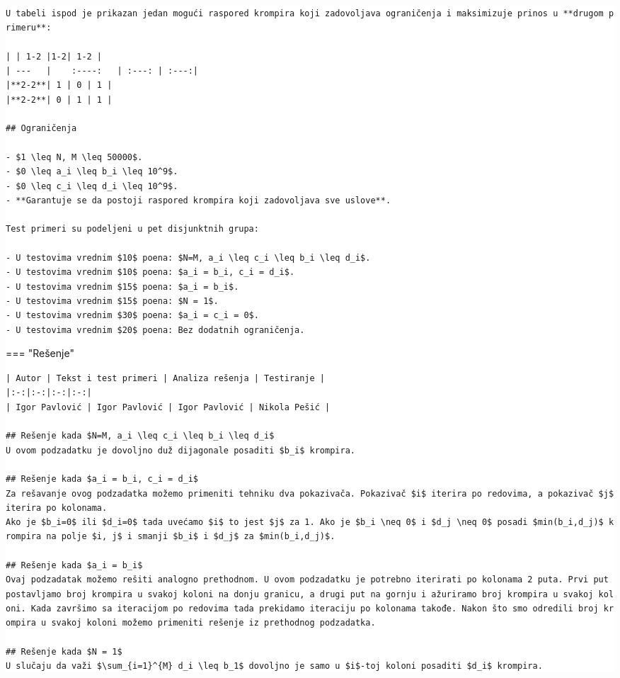 	U tabeli ispod je prikazan jedan mogući raspored krompira koji zadovoljava ograničenja i maksimizuje prinos u **drugom primeru**:
	
	| | 1-2 |1-2| 1-2 |
	| ---   |    :----:   | :---: | :---:|
	|**2-2**| 1 | 0 | 1 |
	|**2-2**| 0 | 1 | 1 |
	  
	## Ograničenja
	
	- $1 \leq N, M \leq 50000$.
	- $0 \leq a_i \leq b_i \leq 10^9$.
	- $0 \leq c_i \leq d_i \leq 10^9$.
	- **Garantuje se da postoji raspored krompira koji zadovoljava sve uslove**.
	
	Test primeri su podeljeni u pet disjunktnih grupa:
	
	- U testovima vrednim $10$ poena: $N=M, a_i \leq c_i \leq b_i \leq d_i$.
	- U testovima vrednim $10$ poena: $a_i = b_i, c_i = d_i$.
	- U testovima vrednim $15$ poena: $a_i = b_i$.
	- U testovima vrednim $15$ poena: $N = 1$.
	- U testovima vrednim $30$ poena: $a_i = c_i = 0$.
	- U testovima vrednim $20$ poena: Bez dodatnih ograničenja.
	
=== "Rešenje"
	
	| Autor | Tekst i test primeri | Analiza rеšenja | Testiranje |
	|:-:|:-:|:-:|:-:|
	| Igor Pavlović | Igor Pavlović | Igor Pavlović | Nikola Pešić |
	
	## Rešenje kada $N=M, a_i \leq c_i \leq b_i \leq d_i$
	U ovom podzadatku je dovoljno duž dijagonale posaditi $b_i$ krompira.
	
	## Rešenje kada $a_i = b_i, c_i = d_i$
	Za rešavanje ovog podzadatka možemo primeniti tehniku dva pokazivača. Pokazivač $i$ iterira po redovima, a pokazivač $j$ iterira po kolonama.
	Ako je $b_i=0$ ili $d_i=0$ tada uvećamo $i$ to jest $j$ za 1. Ako je $b_i \neq 0$ i $d_j \neq 0$ posadi $min(b_i,d_j)$ krompira na polje $i, j$ i smanji $b_i$ i $d_j$ za $min(b_i,d_j)$.
	
	## Rešenje kada $a_i = b_i$
	Ovaj podzadatak možemo rešiti analogno prethodnom. U ovom podzadatku je potrebno iterirati po kolonama 2 puta. Prvi put postavljamo broj krompira u svakoj koloni na donju granicu, a drugi put na gornju i ažuriramo broj krompira u svakoj koloni. Kada završimo sa iteracijom po redovima tada prekidamo iteraciju po kolonama takođe. Nakon što smo odredili broj krompira u svakoj koloni možemo primeniti rešenje iz prethodnog podzadatka.
	
	## Rešenje kada $N = 1$
	U slučaju da važi $\sum_{i=1}^{M} d_i \leq b_1$ dovoljno je samo u $i$-toj koloni posaditi $d_i$ krompira.
	